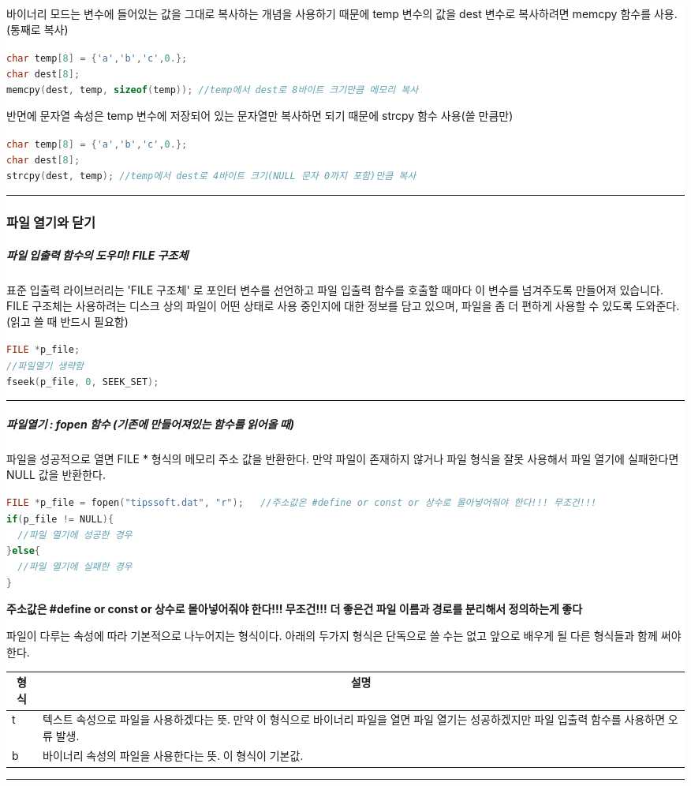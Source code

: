 바이너리 모드는 변수에 들어있는 값을 그대로 복사하는 개념을 사용하기 때문에 temp 변수의 값을 dest 변수로 복사하려면 memcpy 함수를 사용. (통째로 복사)

```c++
char temp[8] = {'a','b','c',0.};
char dest[8];
memcpy(dest, temp, sizeof(temp)); //temp에서 dest로 8바이트 크기만큼 메모리 복사
```

반면에 문자열 속성은 temp 변수에 저장되어 있는 문자열만 복사하면 되기 때문에 strcpy 함수 사용(쓸 만큼만)

```c++
char temp[8] = {'a','b','c',0.};
char dest[8];
strcpy(dest, temp); //temp에서 dest로 4바이트 크기(NULL 문자 0까지 포함)만큼 복사
```

---

### 파일 열기와 닫기

##### 파일 입출력 함수의 도우미! FILE 구조체

표준 입출력 라이브러리는 'FILE 구조체' 로 포인터 변수를 선언하고 파일 입출력 함수를 호출할 때마다 이 변수를 넘겨주도록 만들어져 있습니다. FILE 구조체는 사용하려는 디스크 상의 파일이 어떤 상태로 사용 중인지에 대한 정보를 담고 있으며, 파일을 좀 더 편하게 사용할 수 있도록 도와준다.(읽고 쓸 때 반드시 필요함)

```c++
FILE *p_file;
//파일열기 생략함
fseek(p_file, 0, SEEK_SET);
```

---

##### 파일열기 : fopen 함수 (기존에 만들어져있는 함수를 읽어올 때)

파일을 성공적으로 열면 FILE * 형식의 메모리 주소 값을 반환한다. 만약 파일이 존재하지 않거나 파일 형식을 잘못 사용해서 파일 열기에 실패한다면 NULL 값을 반환한다.

```c++
FILE *p_file = fopen("tipssoft.dat", "r");   //주소값은 #define or const or 상수로 몰아넣어줘야 한다!!! 무조건!!!
if(p_file != NULL){
  //파일 열기에 성공한 경우
}else{
  //파일 열기에 실패한 경우
}
```

**주소값은 #define or const or 상수로 몰아넣어줘야 한다!!! 무조건!!!**
**더 좋은건 파일 이름과 경로를 분리해서 정의하는게 좋다**

파일이 다루는 속성에 따라 기본적으로 나누어지는 형식이다. 아래의 두가지 형식은 단독으로 쓸 수는 없고 앞으로 배우게 될 다른 형식들과 함께 써야한다.

| 형식  |  설명 |
|---|---|
| t  | 텍스트 속성으로 파일을 사용하겠다는 뜻. 만약 이 형식으로 바이너리 파일을 열면 파일 열기는 성공하겠지만 파일 입출력 함수를 사용하면 오류 발생.  |
|  b | 바이너리 속성의 파일을 사용한다는 뜻. 이 형식이 기본값.  |

---
